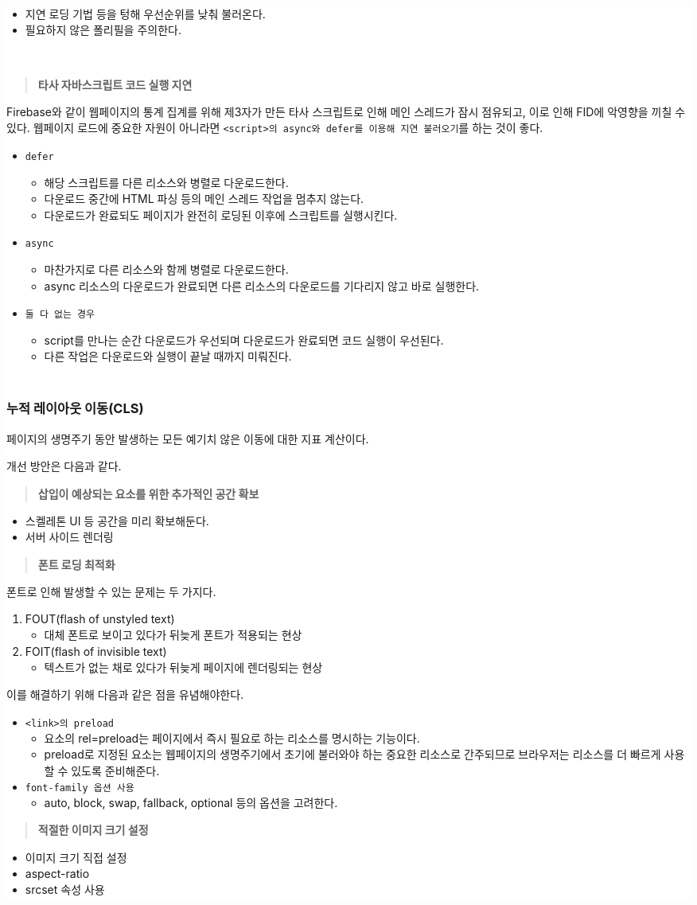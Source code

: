 - 지연 로딩 기법 등을 텅해 우선순위를 낮춰 불러온다.
- 필요하지 않은 폴리필을 주의한다.

<br/>

> **타사 자바스크립트 코드 실행 지연**

Firebase와 같이 웹페이지의 통계 집계를 위해 제3자가 만든 타사 스크립트로 인해 메인 스레드가 잠시 점유되고, 이로 인해 FID에 악영향을 끼칠 수 있다. 웹페이지 로드에 중요한 자원이 아니라면 `<script>의 async와 defer를 이용해 지연 불러오기`를 하는 것이 좋다.

- `defer`
  - 해당 스크립트를 다른 리소스와 병렬로 다운로드한다.
  - 다운로드 중간에 HTML 파싱 등의 메인 스레드 작업을 멈추지 않는다.
  - 다운로드가 완료되도 페이지가 완전히 로딩된 이후에 스크립트를 실행시킨다.
- `async`
  - 마찬가지로 다른 리소스와 함께 병렬로 다운로드한다.
  - async 리소스의 다운로드가 완료되면 다른 리소스의 다운로드를 기다리지 않고 바로 실행한다.
- `둘 다 없는 경우`

  - script를 만나는 순간 다운로드가 우선되며 다운로드가 완료되면 코드 실행이 우선된다.
  - 다른 작업은 다운로드와 실행이 끝날 때까지 미뤄진다.

  <br/>

### 누적 레이아웃 이동(CLS)

페이지의 생명주기 동안 발생하는 모든 예기치 않은 이동에 대한 지표 계산이다.

개선 방안은 다음과 같다.

> **삽입이 예상되는 요소를 위한 추가적인 공간 확보**

- 스켈레톤 UI 등 공간을 미리 확보해둔다.
- 서버 사이드 렌더링

> **폰트 로딩 최적화**

폰트로 인해 발생할 수 있는 문제는 두 가지다.

1. FOUT(flash of unstyled text)
   - 대체 폰트로 보이고 있다가 뒤늦게 폰트가 적용되는 현상
2. FOIT(flash of invisible text)
   - 텍스트가 없는 채로 있다가 뒤늦게 페이지에 렌더링되는 현상

이를 해결하기 위해 다음과 같은 점을 유념해야한다.

- `<link>의 preload`
  - <link> 요소의 rel=preload는 페이지에서 즉시 필요로 하는 리소스를 명시하는 기능이다.
  - preload로 지정된 요소는 웹페이지의 생명주기에서 초기에 불러와야 하는 중요한 리소스로 간주되므로 브라우저는 리소스를 더 빠르게 사용할 수 있도록 준비해준다.
- `font-family 옵션 사용`
  - auto, block, swap, fallback, optional 등의 옵션을 고려한다.

> **적절한 이미지 크기 설정**

- 이미지 크기 직접 설정
- aspect-ratio
- srcset 속성 사용
